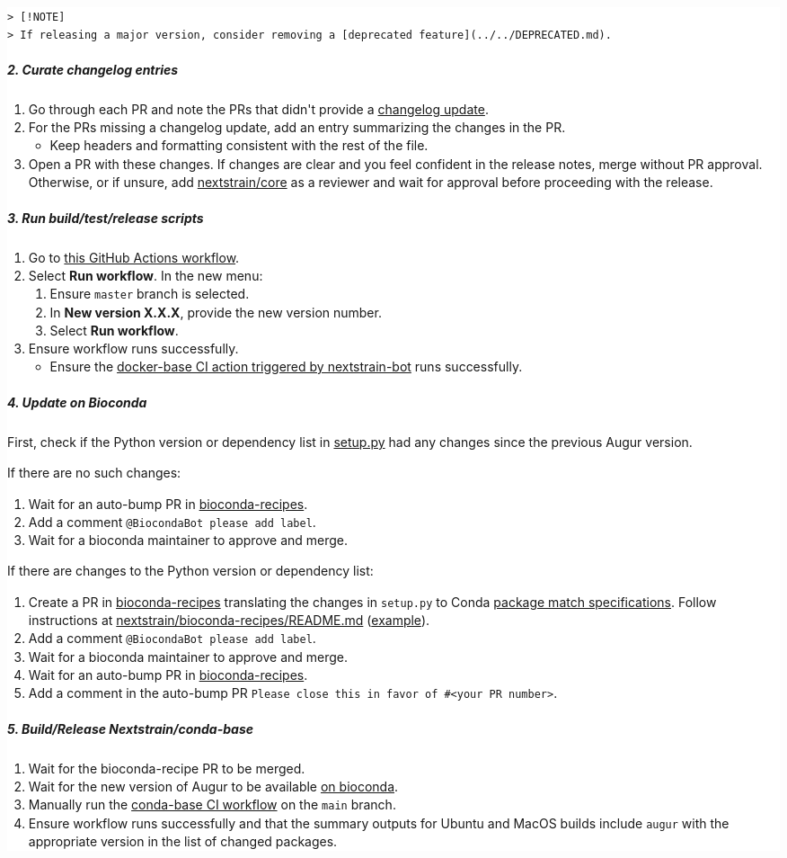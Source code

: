     > [!NOTE]
    > If releasing a major version, consider removing a [deprecated feature](../../DEPRECATED.md).

##### 2. Curate changelog entries

1. Go through each PR and note the PRs that didn't provide a [changelog update](#updating-the-changelog).
2. For the PRs missing a changelog update, add an entry summarizing the changes in the PR.
    - Keep headers and formatting consistent with the rest of the file.
3. Open a PR with these changes. If changes are clear and you feel confident in the release notes, merge without PR approval. Otherwise, or if unsure, add [nextstrain/core](https://github.com/orgs/nextstrain/teams/core) as a reviewer and wait for approval before proceeding with the release.

##### 3. Run build/test/release scripts

1. Go to [this GitHub Actions workflow](https://github.com/nextstrain/augur/actions/workflows/release.yaml).
2. Select **Run workflow**. In the new menu:
    1. Ensure `master` branch is selected.
    2. In **New version X.X.X**, provide the new version number.
    3. Select **Run workflow**.
3. Ensure workflow runs successfully.
    - Ensure the [docker-base CI action triggered by nextstrain-bot](https://github.com/nextstrain/docker-base/actions/workflows/ci.yml?query=branch%3Amaster+actor%3Anextstrain-bot) runs successfully.

##### 4. Update on Bioconda

First, check if the Python version or dependency list in [setup.py](https://github.com/nextstrain/augur/blob/HEAD/setup.py) had any changes since the previous Augur version.

If there are no such changes:

1. Wait for an auto-bump PR in [bioconda-recipes][].
2. Add a comment `@BiocondaBot please add label`.
3. Wait for a bioconda maintainer to approve and merge.

If there are changes to the Python version or dependency list:

1. Create a PR in [bioconda-recipes][] translating the changes in `setup.py` to Conda [package match specifications](https://docs.conda.io/projects/conda-build/en/stable/resources/package-spec.html#package-match-specifications). Follow instructions at [nextstrain/bioconda-recipes/README.md](https://github.com/nextstrain/bioconda-recipes/blob/readme/README.md) ([example](https://github.com/bioconda/bioconda-recipes/pull/34344)).
2. Add a comment `@BiocondaBot please add label`.
3. Wait for a bioconda maintainer to approve and merge.
4. Wait for an auto-bump PR in [bioconda-recipes][].
5. Add a comment in the auto-bump PR `Please close this in favor of #<your PR number>`.

[bioconda-recipes]: https://github.com/bioconda/bioconda-recipes/pulls?q=is%3Apr+is%3Aopen+label%3Aautobump+augur

##### 5. Build/Release Nextstrain/conda-base

1. Wait for the bioconda-recipe PR to be merged.
2. Wait for the new version of Augur to be available [on bioconda](https://anaconda.org/bioconda/augur).
3. Manually run the [conda-base CI workflow](https://github.com/nextstrain/conda-base/actions/workflows/ci.yaml) on the `main` branch.
4. Ensure workflow runs successfully and that the summary outputs for Ubuntu and MacOS builds include `augur` with the appropriate version in the list of changed packages.


[editor integrations for mypy]: https://github.com/python/mypy#integrations
[configured for VS Code]: https://marketplace.visualstudio.com/items?itemName=ms-python.vscode-pylance#settings-and-customization
[signed]: https://git-scm.com/book/en/v2/Git-Tools-Signing-Your-Work
[a PyPi account]: https://pypi.org/account/register/
[twine]: https://pypi.org/project/twine
[docker-base]: https://github.com/nextstrain/docker-base